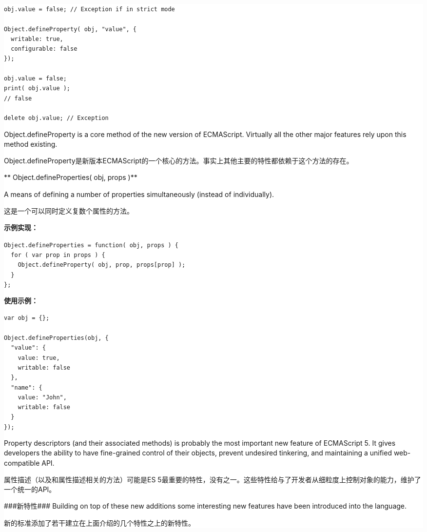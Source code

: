 	obj.value = false; // Exception if in strict mode
 
	Object.defineProperty( obj, "value", {
	  writable: true,
	  configurable: false
	});
 
	obj.value = false;
	print( obj.value );
	// false
 
	delete obj.value; // Exception

Object.defineProperty is a core method of the new version of ECMAScript. Virtually all the other major features rely upon this method existing.

Object.defineProperty是新版本ECMAScript的一个核心的方法。事实上其他主要的特性都依赖于这个方法的存在。

**	Object.defineProperties( obj, props )**

A means of defining a number of properties simultaneously (instead of individually).

这是一个可以同时定义复数个属性的方法。

**示例实现：**

	Object.defineProperties = function( obj, props ) {
	  for ( var prop in props ) {
	    Object.defineProperty( obj, prop, props[prop] );
	  }
	};

**使用示例：**

	var obj = {};
 
	Object.defineProperties(obj, {
	  "value": {
	    value: true,
	    writable: false
	  },
	  "name": {
	    value: "John",
	    writable: false
	  }
	});


Property descriptors (and their associated methods) is probably the most important new feature of ECMAScript 5. It gives developers the ability to have fine-grained control of their objects, prevent undesired tinkering, and maintaining a unified web-compatible API.

属性描述（以及和属性描述相关的方法）可能是ES 5最重要的特性，没有之一。这些特性给与了开发者从细粒度上控制对象的能力，维护了一个统一的API。

###新特性###
Building on top of these new additions some interesting new features have been introduced into the language.

新的标准添加了若干建立在上面介绍的几个特性之上的新特性。
